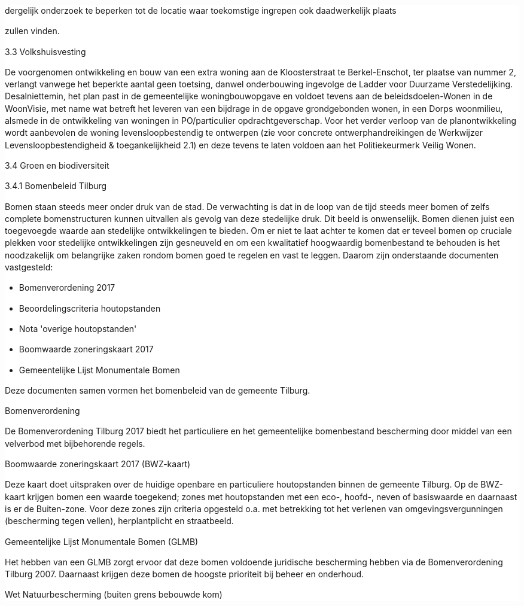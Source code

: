 dergelijk onderzoek te beperken tot de locatie waar toekomstige ingrepen ook daadwerkelijk plaats

zullen vinden.

3\.3 Volkshuisvesting

De voorgenomen ontwikkeling en bouw van een extra woning aan de Kloosterstraat te Berkel\-Enschot, ter plaatse van nummer 2, verlangt vanwege het beperkte aantal geen toetsing, danwel onderbouwing ingevolge de Ladder voor Duurzame Verstedelijking. Desalniettemin, het plan past in de gemeentelijke woningbouwopgave en voldoet tevens aan de beleidsdoelen\-Wonen in de WoonVisie, met name wat betreft het leveren van een bijdrage in de opgave grondgebonden wonen, in een Dorps woonmilieu, alsmede in de ontwikkeling van woningen in PO/particulier opdrachtgeverschap. Voor het verder verloop van de planontwikkeling wordt aanbevolen de woning levensloopbestendig te ontwerpen (zie voor concrete ontwerphandreikingen de Werkwijzer Levensloopbestendigheid \& toegankelijkheid 2\.1\) en deze tevens te laten voldoen aan het Politiekeurmerk Veilig Wonen.

3\.4 Groen en biodiversiteit

3\.4\.1 Bomenbeleid Tilburg

Bomen staan steeds meer onder druk van de stad. De verwachting is dat in de loop van de tijd steeds meer bomen of zelfs complete bomenstructuren kunnen uitvallen als gevolg van deze stedelijke druk. Dit beeld is onwenselijk. Bomen dienen juist een toegevoegde waarde aan stedelijke ontwikkelingen te bieden. Om er niet te laat achter te komen dat er teveel bomen op cruciale plekken voor stedelijke ontwikkelingen zijn gesneuveld en om een kwalitatief hoogwaardig bomenbestand te behouden is het noodzakelijk om belangrijke zaken rondom bomen goed te regelen en vast te leggen. Daarom zijn onderstaande documenten vastgesteld:

* Bomenverordening 2017

* Beoordelingscriteria houtopstanden

* Nota 'overige houtopstanden'

* Boomwaarde zoneringskaart 2017

* Gemeentelijke Lijst Monumentale Bomen

Deze documenten samen vormen het bomenbeleid van de gemeente Tilburg.

Bomenverordening

De Bomenverordening Tilburg 2017 biedt het particuliere en het gemeentelijke bomenbestand bescherming door middel van een velverbod met bijbehorende regels.

Boomwaarde zoneringskaart 2017 (BWZ\-kaart)

Deze kaart doet uitspraken over de huidige openbare en particuliere houtopstanden binnen de gemeente Tilburg. Op de BWZ\-kaart krijgen bomen een waarde toegekend; zones met houtopstanden met een eco\-, hoofd\-, neven of basiswaarde en daarnaast is er de Buiten\-zone. Voor deze zones zijn criteria opgesteld o.a. met betrekking tot het verlenen van omgevingsvergunningen (bescherming tegen vellen), herplantplicht en straatbeeld.

Gemeentelijke Lijst Monumentale Bomen (GLMB)

Het hebben van een GLMB zorgt ervoor dat deze bomen voldoende juridische bescherming hebben via de Bomenverordening Tilburg 2007\. Daarnaast krijgen deze bomen de hoogste prioriteit bij beheer en onderhoud.

Wet Natuurbescherming (buiten grens bebouwde kom)
